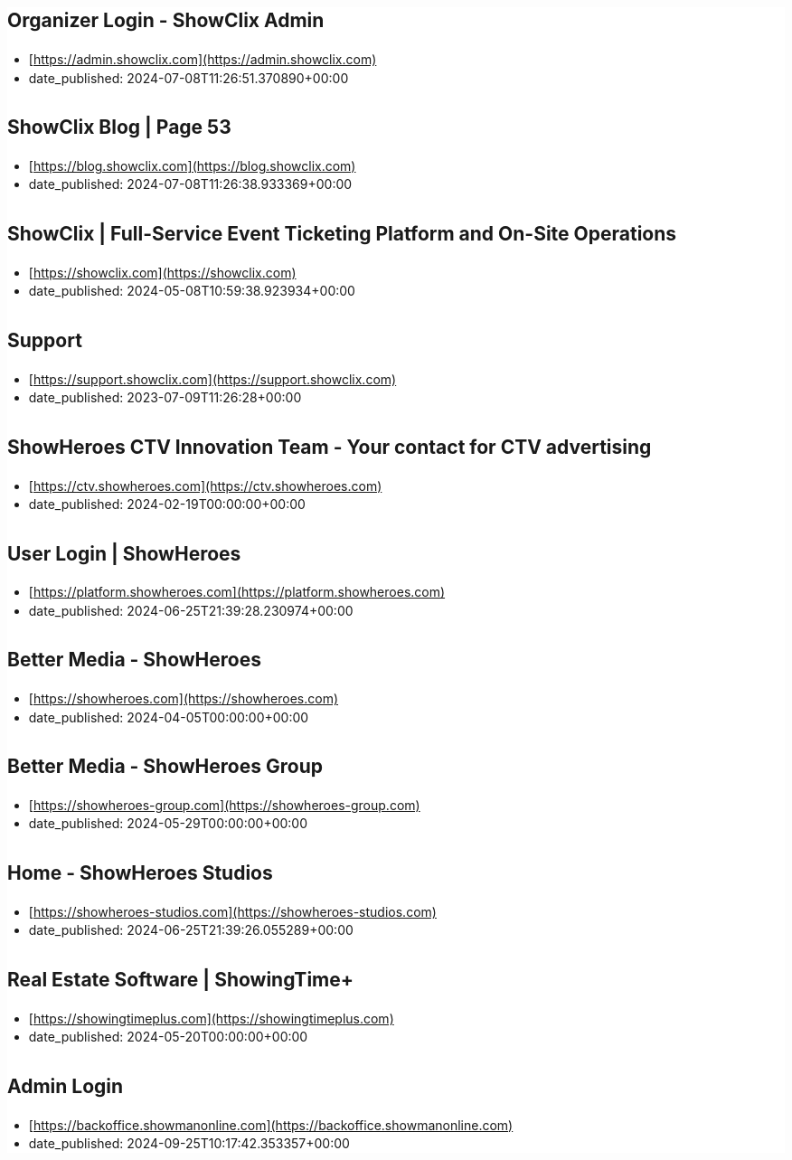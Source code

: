  ## Organizer Login - ShowClix Admin
 - [https://admin.showclix.com](https://admin.showclix.com)
 - date_published: 2024-07-08T11:26:51.370890+00:00

 ## ShowClix Blog | Page 53
 - [https://blog.showclix.com](https://blog.showclix.com)
 - date_published: 2024-07-08T11:26:38.933369+00:00

 ## ShowClix | Full-Service Event Ticketing Platform and On-Site Operations
 - [https://showclix.com](https://showclix.com)
 - date_published: 2024-05-08T10:59:38.923934+00:00

 ## Support
 - [https://support.showclix.com](https://support.showclix.com)
 - date_published: 2023-07-09T11:26:28+00:00

 ## ShowHeroes CTV Innovation Team - Your contact for CTV advertising
 - [https://ctv.showheroes.com](https://ctv.showheroes.com)
 - date_published: 2024-02-19T00:00:00+00:00

 ## User Login  | ShowHeroes
 - [https://platform.showheroes.com](https://platform.showheroes.com)
 - date_published: 2024-06-25T21:39:28.230974+00:00

 ## Better Media - ShowHeroes
 - [https://showheroes.com](https://showheroes.com)
 - date_published: 2024-04-05T00:00:00+00:00

 ## Better Media - ShowHeroes Group
 - [https://showheroes-group.com](https://showheroes-group.com)
 - date_published: 2024-05-29T00:00:00+00:00

 ## Home - ShowHeroes Studios
 - [https://showheroes-studios.com](https://showheroes-studios.com)
 - date_published: 2024-06-25T21:39:26.055289+00:00

 ## Real Estate Software | ShowingTime+
 - [https://showingtimeplus.com](https://showingtimeplus.com)
 - date_published: 2024-05-20T00:00:00+00:00

 ## Admin Login
 - [https://backoffice.showmanonline.com](https://backoffice.showmanonline.com)
 - date_published: 2024-09-25T10:17:42.353357+00:00
